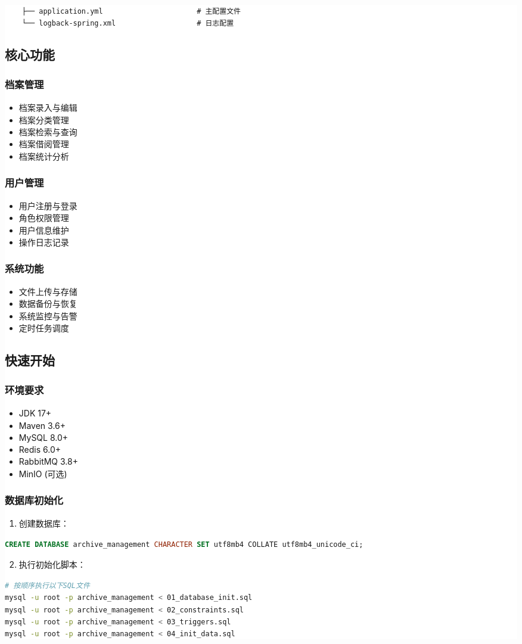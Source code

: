 ```
    ├── application.yml                      # 主配置文件
    └── logback-spring.xml                   # 日志配置
```

## 核心功能

### 档案管理
- 档案录入与编辑
- 档案分类管理
- 档案检索与查询
- 档案借阅管理
- 档案统计分析

### 用户管理
- 用户注册与登录
- 角色权限管理
- 用户信息维护
- 操作日志记录

### 系统功能
- 文件上传与存储
- 数据备份与恢复
- 系统监控与告警
- 定时任务调度

## 快速开始

### 环境要求
- JDK 17+
- Maven 3.6+
- MySQL 8.0+
- Redis 6.0+
- RabbitMQ 3.8+
- MinIO (可选)

### 数据库初始化
1. 创建数据库：
```sql
CREATE DATABASE archive_management CHARACTER SET utf8mb4 COLLATE utf8mb4_unicode_ci;
```

2. 执行初始化脚本：
```bash
# 按顺序执行以下SQL文件
mysql -u root -p archive_management < 01_database_init.sql
mysql -u root -p archive_management < 02_constraints.sql
mysql -u root -p archive_management < 03_triggers.sql
mysql -u root -p archive_management < 04_init_data.sql
```

